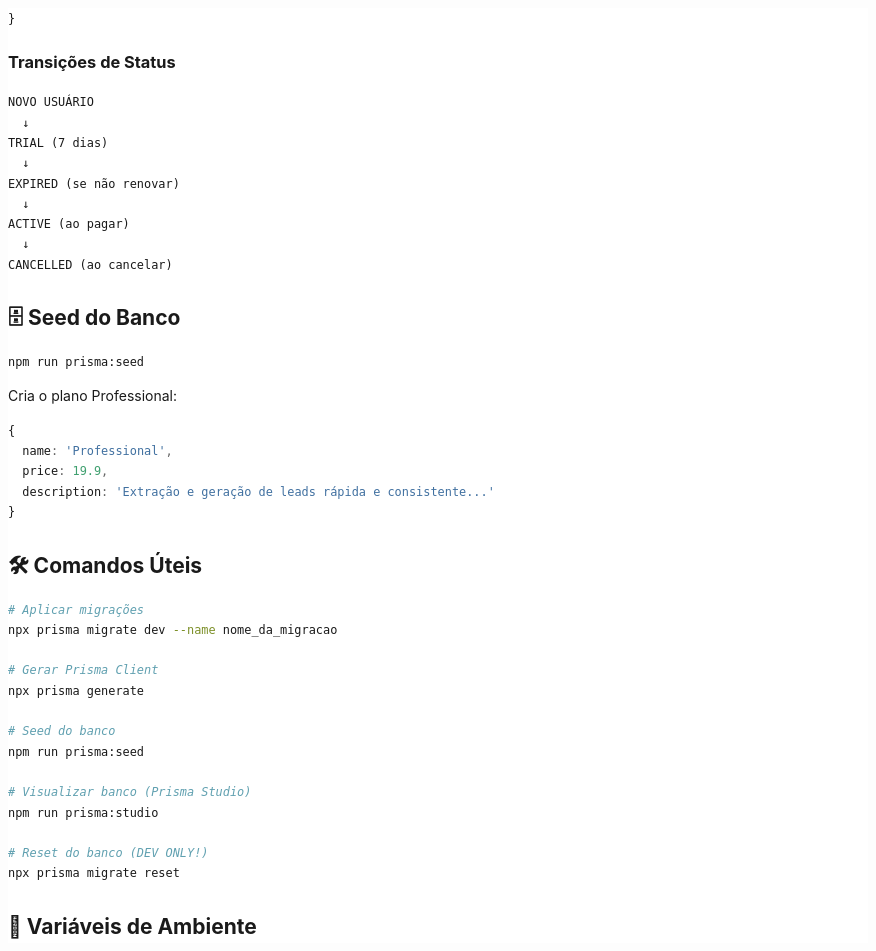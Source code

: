 ```typescript
}
```

### Transições de Status
```
NOVO USUÁRIO
  ↓
TRIAL (7 dias)
  ↓
EXPIRED (se não renovar)
  ↓
ACTIVE (ao pagar)
  ↓
CANCELLED (ao cancelar)
```

## 🗄️ Seed do Banco

```bash
npm run prisma:seed
```

Cria o plano Professional:
```typescript
{
  name: 'Professional',
  price: 19.9,
  description: 'Extração e geração de leads rápida e consistente...'
}
```

## 🛠️ Comandos Úteis

```bash
# Aplicar migrações
npx prisma migrate dev --name nome_da_migracao

# Gerar Prisma Client
npx prisma generate

# Seed do banco
npm run prisma:seed

# Visualizar banco (Prisma Studio)
npm run prisma:studio

# Reset do banco (DEV ONLY!)
npx prisma migrate reset
```

## 🔐 Variáveis de Ambiente

